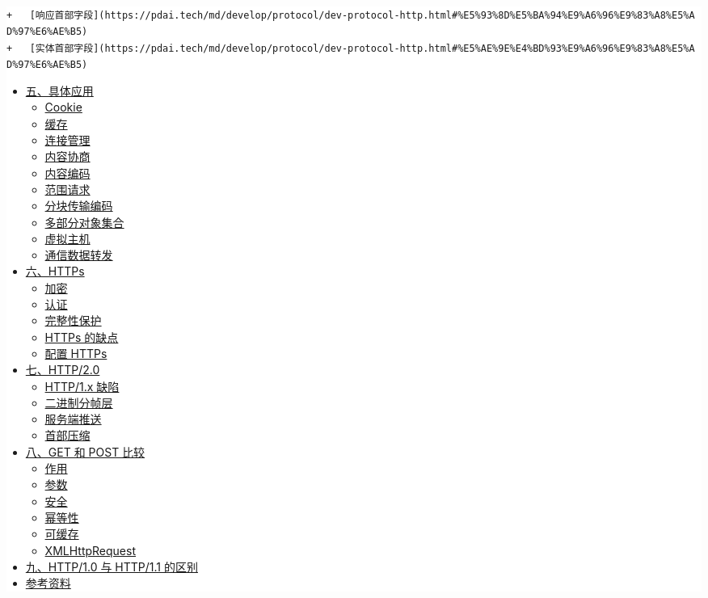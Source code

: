     +   [响应首部字段](https://pdai.tech/md/develop/protocol/dev-protocol-http.html#%E5%93%8D%E5%BA%94%E9%A6%96%E9%83%A8%E5%AD%97%E6%AE%B5)
    +   [实体首部字段](https://pdai.tech/md/develop/protocol/dev-protocol-http.html#%E5%AE%9E%E4%BD%93%E9%A6%96%E9%83%A8%E5%AD%97%E6%AE%B5)
+   [五、具体应用](https://pdai.tech/md/develop/protocol/dev-protocol-http.html#%E4%BA%94%E3%80%81%E5%85%B7%E4%BD%93%E5%BA%94%E7%94%A8)
    +   [Cookie](https://pdai.tech/md/develop/protocol/dev-protocol-http.html#cookie)
    +   [缓存](https://pdai.tech/md/develop/protocol/dev-protocol-http.html#%E7%BC%93%E5%AD%98)
    +   [连接管理](https://pdai.tech/md/develop/protocol/dev-protocol-http.html#%E8%BF%9E%E6%8E%A5%E7%AE%A1%E7%90%86)
    +   [内容协商](https://pdai.tech/md/develop/protocol/dev-protocol-http.html#%E5%86%85%E5%AE%B9%E5%8D%8F%E5%95%86)
    +   [内容编码](https://pdai.tech/md/develop/protocol/dev-protocol-http.html#%E5%86%85%E5%AE%B9%E7%BC%96%E7%A0%81)
    +   [范围请求](https://pdai.tech/md/develop/protocol/dev-protocol-http.html#%E8%8C%83%E5%9B%B4%E8%AF%B7%E6%B1%82)
    +   [分块传输编码](https://pdai.tech/md/develop/protocol/dev-protocol-http.html#%E5%88%86%E5%9D%97%E4%BC%A0%E8%BE%93%E7%BC%96%E7%A0%81)
    +   [多部分对象集合](https://pdai.tech/md/develop/protocol/dev-protocol-http.html#%E5%A4%9A%E9%83%A8%E5%88%86%E5%AF%B9%E8%B1%A1%E9%9B%86%E5%90%88)
    +   [虚拟主机](https://pdai.tech/md/develop/protocol/dev-protocol-http.html#%E8%99%9A%E6%8B%9F%E4%B8%BB%E6%9C%BA)
    +   [通信数据转发](https://pdai.tech/md/develop/protocol/dev-protocol-http.html#%E9%80%9A%E4%BF%A1%E6%95%B0%E6%8D%AE%E8%BD%AC%E5%8F%91)
+   [六、HTTPs](https://pdai.tech/md/develop/protocol/dev-protocol-http.html#%E5%85%AD%E3%80%81https)
    +   [加密](https://pdai.tech/md/develop/protocol/dev-protocol-http.html#%E5%8A%A0%E5%AF%86)
    +   [认证](https://pdai.tech/md/develop/protocol/dev-protocol-http.html#%E8%AE%A4%E8%AF%81)
    +   [完整性保护](https://pdai.tech/md/develop/protocol/dev-protocol-http.html#%E5%AE%8C%E6%95%B4%E6%80%A7%E4%BF%9D%E6%8A%A4)
    +   [HTTPs 的缺点](https://pdai.tech/md/develop/protocol/dev-protocol-http.html#https-%E7%9A%84%E7%BC%BA%E7%82%B9)
    +   [配置 HTTPs](https://pdai.tech/md/develop/protocol/dev-protocol-http.html#%E9%85%8D%E7%BD%AE-https)
+   [七、HTTP/2.0](https://pdai.tech/md/develop/protocol/dev-protocol-http.html#%E4%B8%83%E3%80%81http-2-0)
    +   [HTTP/1.x 缺陷](https://pdai.tech/md/develop/protocol/dev-protocol-http.html#http-1-x-%E7%BC%BA%E9%99%B7)
    +   [二进制分帧层](https://pdai.tech/md/develop/protocol/dev-protocol-http.html#%E4%BA%8C%E8%BF%9B%E5%88%B6%E5%88%86%E5%B8%A7%E5%B1%82)
    +   [服务端推送](https://pdai.tech/md/develop/protocol/dev-protocol-http.html#%E6%9C%8D%E5%8A%A1%E7%AB%AF%E6%8E%A8%E9%80%81)
    +   [首部压缩](https://pdai.tech/md/develop/protocol/dev-protocol-http.html#%E9%A6%96%E9%83%A8%E5%8E%8B%E7%BC%A9)
+   [八、GET 和 POST 比较](https://pdai.tech/md/develop/protocol/dev-protocol-http.html#%E5%85%AB%E3%80%81get-%E5%92%8C-post-%E6%AF%94%E8%BE%83)
    +   [作用](https://pdai.tech/md/develop/protocol/dev-protocol-http.html#%E4%BD%9C%E7%94%A8)
    +   [参数](https://pdai.tech/md/develop/protocol/dev-protocol-http.html#%E5%8F%82%E6%95%B0)
    +   [安全](https://pdai.tech/md/develop/protocol/dev-protocol-http.html#%E5%AE%89%E5%85%A8)
    +   [幂等性](https://pdai.tech/md/develop/protocol/dev-protocol-http.html#%E5%B9%82%E7%AD%89%E6%80%A7)
    +   [可缓存](https://pdai.tech/md/develop/protocol/dev-protocol-http.html#%E5%8F%AF%E7%BC%93%E5%AD%98)
    +   [XMLHttpRequest](https://pdai.tech/md/develop/protocol/dev-protocol-http.html#xmlhttprequest)
+   [九、HTTP/1.0 与 HTTP/1.1 的区别](https://pdai.tech/md/develop/protocol/dev-protocol-http.html#%E4%B9%9D%E3%80%81http-1-0-%E4%B8%8E-http-1-1-%E7%9A%84%E5%8C%BA%E5%88%AB)
+   [参考资料](https://pdai.tech/md/develop/protocol/dev-protocol-http.html#%E5%8F%82%E8%80%83%E8%B5%84%E6%96%99)
